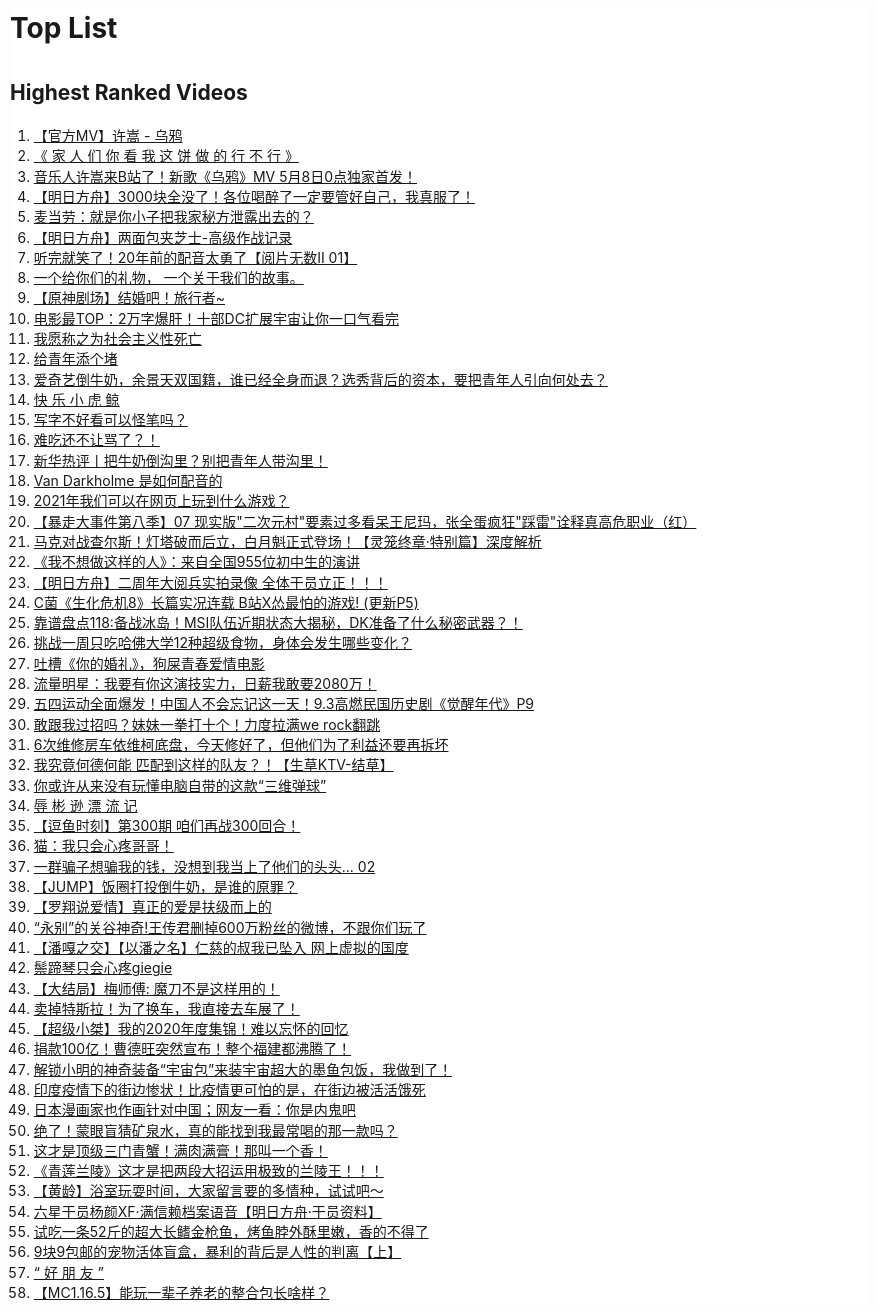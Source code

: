 # Top List
## Highest Ranked Videos
1. [【官方MV】许嵩 - 乌鸦](https://www.bilibili.com/video/BV1H64y127hM)
1. [《 家 人 们 你 看 我 这 饼 做 的 行 不 行 》](https://www.bilibili.com/video/BV1Py4y1x7HS)
1. [音乐人许嵩来B站了！新歌《乌鸦》MV 5月8日0点独家首发！](https://www.bilibili.com/video/BV1MV411E71W)
1. [【明日方舟】3000块全没了！各位喝醉了一定要管好自己，我真服了！](https://www.bilibili.com/video/BV1cf4y1W771)
1. [麦当劳：就是你小子把我家秘方泄露出去的？](https://www.bilibili.com/video/BV1TV411E7aH)
1. [【明日方舟】两面包夹芝士-高级作战记录](https://www.bilibili.com/video/BV1Co4y127HK)
1. [听完就笑了！20年前的配音太勇了【阅片无数Ⅱ 01】](https://www.bilibili.com/video/BV17A411575p)
1. [一个给你们的礼物， 一个关于我们的故事。](https://www.bilibili.com/video/BV12K4y1w7yT)
1. [【原神剧场】结婚吧！旅行者~](https://www.bilibili.com/video/BV1eo4y127Ah)
1. [电影最TOP：2万字爆肝！十部DC扩展宇宙让你一口气看完](https://www.bilibili.com/video/BV1mK4y1w7xL)
1. [我愿称之为社会主义性死亡](https://www.bilibili.com/video/BV17q4y1J7Td)
1. [给青年添个堵](https://www.bilibili.com/video/BV1ay4y1p74L)
1. [爱奇艺倒牛奶，余景天双国籍，谁已经全身而退？选秀背后的资本，要把青年人引向何处去？](https://www.bilibili.com/video/BV1m64y117s6)
1. [快 乐 小 虎 鲸](https://www.bilibili.com/video/BV1mh411m7Fk)
1. [写字不好看可以怪笔吗？](https://www.bilibili.com/video/BV1MU4y1t72m)
1. [难吃还不让骂了？！](https://www.bilibili.com/video/BV1GU4y1t75R)
1. [新华热评丨把牛奶倒沟里？别把青年人带沟里！](https://www.bilibili.com/video/BV1Yq4y1J7TV)
1. [Van Darkholme 是如何配音的](https://www.bilibili.com/video/BV1HU4y187wS)
1. [2021年我们可以在网页上玩到什么游戏？](https://www.bilibili.com/video/BV12N411f7Es)
1. [【暴走大事件第八季】07 现实版"二次元村"要素过多看呆王尼玛，张全蛋疯狂"踩雷"诠释真高危职业（红）](https://www.bilibili.com/video/BV1Z5411g7by)
1. [马克对战查尔斯！灯塔破而后立，白月魁正式登场！【灵笼终章·特别篇】深度解析](https://www.bilibili.com/video/BV1Y54y157Nt)
1. [《我不想做这样的人》：来自全国955位初中生的演讲](https://www.bilibili.com/video/BV1CU4y1b7Sx)
1. [【明日方舟】二周年大阅兵实拍录像  全体干员立正！！！](https://www.bilibili.com/video/BV1AU4y1t79T)
1. [C菌《生化危机8》长篇实况连载 B站X怂最怕的游戏! (更新P5)](https://www.bilibili.com/video/BV1f64y117br)
1. [靠谱盘点118:备战冰岛！MSI队伍近期状态大揭秘，DK准备了什么秘密武器？！](https://www.bilibili.com/video/BV1UN411f7DA)
1. [挑战一周只吃哈佛大学12种超级食物，身体会发生哪些变化？](https://www.bilibili.com/video/BV1c541137bt)
1. [吐槽《你的婚礼》，狗屎青春爱情电影](https://www.bilibili.com/video/BV1uB4y1w7LB)
1. [流量明星：我要有你这演技实力，日薪我敢要2080万！](https://www.bilibili.com/video/BV1k64y117xS)
1. [五四运动全面爆发！中国人不会忘记这一天！9.3高燃民国历史剧《觉醒年代》P9](https://www.bilibili.com/video/BV1Sh411m7BH)
1. [敢跟我过招吗？妹妹一拳打十个！力度拉满we rock翻跳](https://www.bilibili.com/video/BV1By4y1p7sV)
1. [6次维修房车依维柯底盘，今天修好了，但他们为了利益还要再拆坏](https://www.bilibili.com/video/BV13K4y1d7TL)
1. [我究竟何德何能  匹配到这样的队友？！【生草KTV-结草】](https://www.bilibili.com/video/BV1p64y1C77y)
1. [你或许从来没有玩懂电脑自带的这款“三维弹球”](https://www.bilibili.com/video/BV1pA41157ha)
1. [辱 彬 逊 漂 流 记](https://www.bilibili.com/video/BV1Gf4y1W7ba)
1. [【逗鱼时刻】第300期 咱们再战300回合！](https://www.bilibili.com/video/BV1iU4y187JA)
1. [猫：我只会心疼哥哥！](https://www.bilibili.com/video/BV19h411m7kC)
1. [一群骗子想骗我的钱，没想到我当上了他们的头头...  02](https://www.bilibili.com/video/BV1SK4y1R7Di)
1. [【JUMP】饭圈打投倒牛奶，是谁的原罪？](https://www.bilibili.com/video/BV1HK4y1A7DJ)
1. [【罗翔说爱情】真正的爱是扶级而上的](https://www.bilibili.com/video/BV1Gv41157q3)
1. [“永别”的关谷神奇!王传君删掉600万粉丝的微博，不跟你们玩了](https://www.bilibili.com/video/BV12A41137Q7)
1. [【潘嘎之交】【以潘之名】仁慈的叔我已坠入 网上虚拟的国度](https://www.bilibili.com/video/BV1GB4y1w7U2)
1. [鬃蹄琴只会心疼giegie](https://www.bilibili.com/video/BV1Af4y1W7VD)
1. [【大结局】梅师傅: 魔刀不是这样用的！](https://www.bilibili.com/video/BV1AK411F7Bp)
1. [卖掉特斯拉！为了换车，我直接去车展了！](https://www.bilibili.com/video/BV1o54y1j7dH)
1. [【超级小桀】我的2020年度集锦！难以忘怀的回忆](https://www.bilibili.com/video/BV1jK4y1d7hs)
1. [捐款100亿！曹德旺突然宣布！整个福建都沸腾了！](https://www.bilibili.com/video/BV1Sb4y1Z7Uv)
1. [解锁小明的神奇装备“宇宙包”来装宇宙超大的墨鱼包饭，我做到了！](https://www.bilibili.com/video/BV1aN411f7fW)
1. [印度疫情下的街边惨状！比疫情更可怕的是，在街边被活活饿死](https://www.bilibili.com/video/BV1T64y127UH)
1. [日本漫画家也作画针对中国；网友一看：你是内鬼吧](https://www.bilibili.com/video/BV1i54y1577V)
1. [绝了！蒙眼盲猜矿泉水，真的能找到我最常喝的那一款吗？](https://www.bilibili.com/video/BV1h54y157Hx)
1. [这才是顶级三门青蟹！满肉满膏！那叫一个香！](https://www.bilibili.com/video/BV1qv411L7rv)
1. [《青莲兰陵》这才是把两段大招运用极致的兰陵王！！！](https://www.bilibili.com/video/BV1154y157tw)
1. [【黄龄】浴室玩耍时间，大家留言要的多情种，试试吧～](https://www.bilibili.com/video/BV1H64y1C7GU)
1. [六星干员杨颜XF·满信赖档案语音【明日方舟·干员资料】](https://www.bilibili.com/video/BV1z54y157UR)
1. [试吃一条52斤的超大长鳍金枪鱼，烤鱼脖外酥里嫩，香的不得了](https://www.bilibili.com/video/BV1Rh411m7en)
1. [9块9包邮的宠物活体盲盒，暴利的背后是人性的判离【上】](https://www.bilibili.com/video/BV1gA411G7Qy)
1. [“ 好 朋 友 ”](https://www.bilibili.com/video/BV15y4y1s7Wy)
1. [【MC1.16.5】能玩一辈子养老的整合包长啥样？](https://www.bilibili.com/video/BV11o4y127DP)